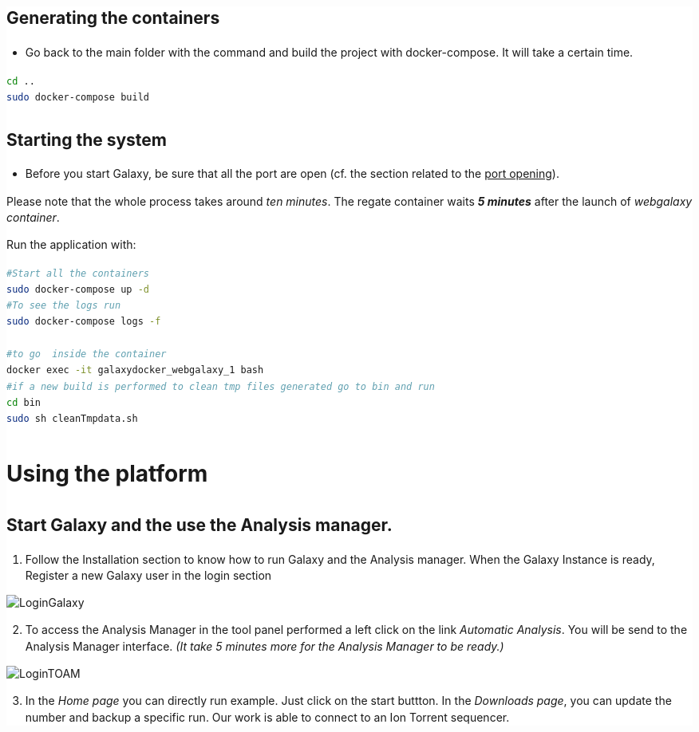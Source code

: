 ## Generating the containers

*  Go back to the main folder with the command and build the project with 
docker-compose. It will take a certain time.

```sh
cd ..
sudo docker-compose build
```

## Starting the system

* Before you start Galaxy, be sure that all the port are open (cf. the section related to the [port opening](#ports)).

Please note that the whole process takes around *ten minutes*. The regate container waits ***5 minutes*** after the 
launch of *webgalaxy container*. 

Run the application with:

```sh
#Start all the containers
sudo docker-compose up -d
#To see the logs run
sudo docker-compose logs -f

#to go  inside the container
docker exec -it galaxydocker_webgalaxy_1 bash 
#if a new build is performed to clean tmp files generated go to bin and run
cd bin
sudo sh cleanTmpdata.sh
```

# <a name="usage"></a> Using the platform

## Start Galaxy and the use the Analysis manager.

1. Follow the Installation section to know how to run Galaxy and the Analysis
manager. When the Galaxy Instance is ready, Register a new  Galaxy user in the login section

![LoginGalaxy](img/Galaxy_login.png)

2. To access the Analysis Manager in the tool panel performed a left click on the link
*Automatic Analysis*. You will be send to the Analysis Manager interface. 
*(It take 5 minutes more for the Analysis Manager to be ready.)*

![LoginTOAM](img/Galaxy_TOAM.png)

3. In the *Home page* you can directly run example. Just click on the start buttton.
In the *Downloads page*, you can update the number and backup a specific run.
Our work is able to connect to an Ion Torrent sequencer.
